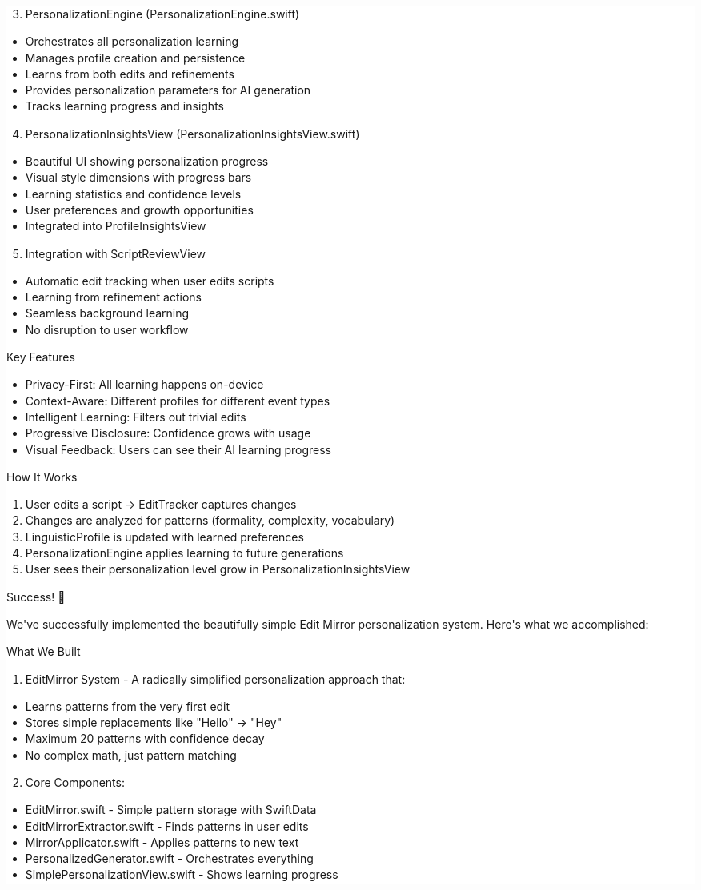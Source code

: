   3. PersonalizationEngine (PersonalizationEngine.swift)

  - Orchestrates all personalization learning
  - Manages profile creation and persistence
  - Learns from both edits and refinements
  - Provides personalization parameters for AI generation
  - Tracks learning progress and insights

  4. PersonalizationInsightsView (PersonalizationInsightsView.swift)

  - Beautiful UI showing personalization progress
  - Visual style dimensions with progress bars
  - Learning statistics and confidence levels
  - User preferences and growth opportunities
  - Integrated into ProfileInsightsView

  5. Integration with ScriptReviewView

  - Automatic edit tracking when user edits scripts
  - Learning from refinement actions
  - Seamless background learning
  - No disruption to user workflow

  Key Features

  - Privacy-First: All learning happens on-device
  - Context-Aware: Different profiles for different event types
  - Intelligent Learning: Filters out trivial edits
  - Progressive Disclosure: Confidence grows with usage
  - Visual Feedback: Users can see their AI learning progress

  How It Works

  1. User edits a script → EditTracker captures changes
  2. Changes are analyzed for patterns (formality, complexity, vocabulary)
  3. LinguisticProfile is updated with learned preferences
  4. PersonalizationEngine applies learning to future generations
  5. User sees their personalization level grow in PersonalizationInsightsView

 Success! 🎉

  We've successfully implemented the beautifully simple Edit Mirror personalization system. Here's what we accomplished:

  What We Built

  1. EditMirror System - A radically simplified personalization approach that:
  - Learns patterns from the very first edit
  - Stores simple replacements like "Hello" → "Hey"
  - Maximum 20 patterns with confidence decay
  - No complex math, just pattern matching

  2. Core Components:
  - EditMirror.swift - Simple pattern storage with SwiftData
  - EditMirrorExtractor.swift - Finds patterns in user edits
  - MirrorApplicator.swift - Applies patterns to new text
  - PersonalizedGenerator.swift - Orchestrates everything
  - SimplePersonalizationView.swift - Shows learning progress
